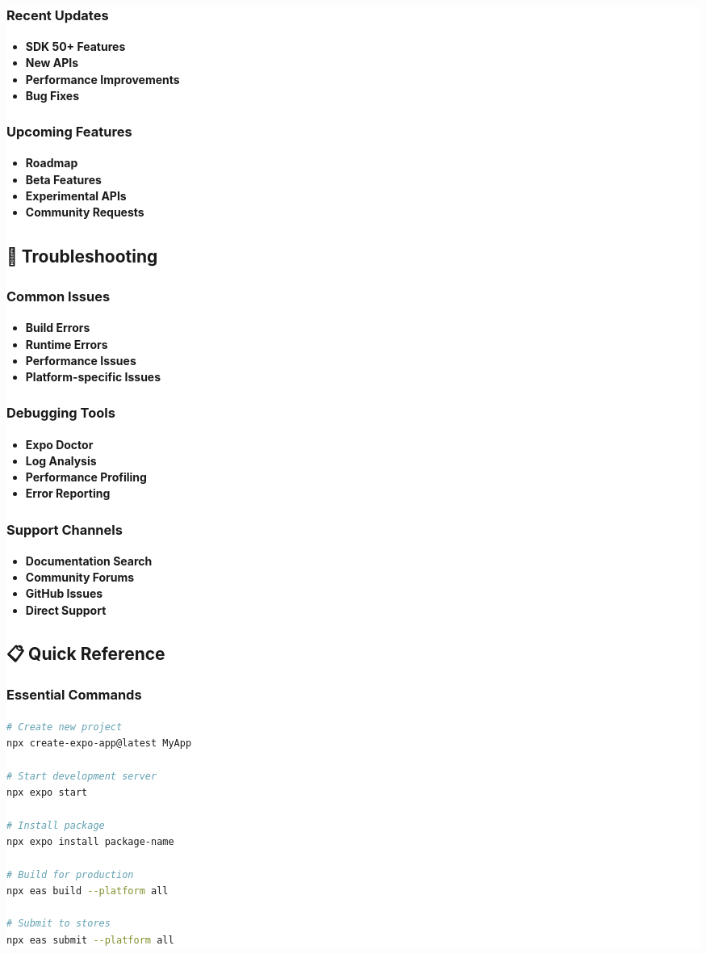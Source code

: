 ### Recent Updates
- **SDK 50+ Features**
- **New APIs**
- **Performance Improvements**
- **Bug Fixes**

### Upcoming Features
- **Roadmap**
- **Beta Features**
- **Experimental APIs**
- **Community Requests**

## 🐛 Troubleshooting

### Common Issues
- **Build Errors**
- **Runtime Errors**
- **Performance Issues**
- **Platform-specific Issues**

### Debugging Tools
- **Expo Doctor**
- **Log Analysis**
- **Performance Profiling**
- **Error Reporting**

### Support Channels
- **Documentation Search**
- **Community Forums**
- **GitHub Issues**
- **Direct Support**

## 📋 Quick Reference

### Essential Commands
```bash
# Create new project
npx create-expo-app@latest MyApp

# Start development server
npx expo start

# Install package
npx expo install package-name

# Build for production
npx eas build --platform all

# Submit to stores
npx eas submit --platform all
```
